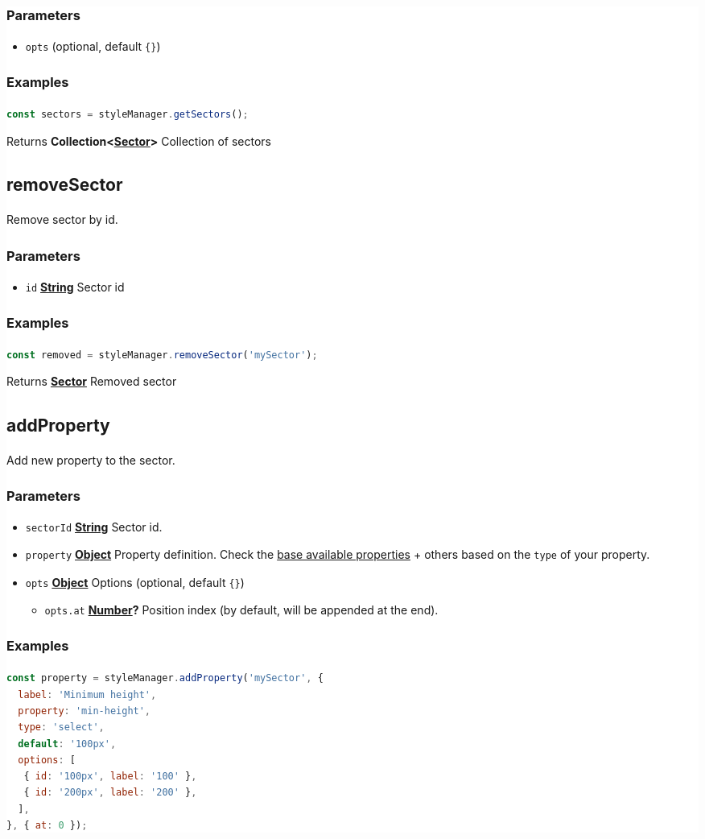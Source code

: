 ### Parameters

*   `opts`   (optional, default `{}`)

### Examples

```javascript
const sectors = styleManager.getSectors();
```

Returns **Collection<[Sector]>** Collection of sectors

## removeSector

Remove sector by id.

### Parameters

*   `id` **[String][24]** Sector id

### Examples

```javascript
const removed = styleManager.removeSector('mySector');
```

Returns **[Sector]** Removed sector

## addProperty

Add new property to the sector.

### Parameters

*   `sectorId` **[String][24]** Sector id.
*   `property` **[Object][23]** Property definition. Check the [base available properties][27] + others based on the `type` of your property.
*   `opts` **[Object][23]** Options (optional, default `{}`)

    *   `opts.at` **[Number][26]?** Position index (by default, will be appended at the end).

### Examples

```javascript
const property = styleManager.addProperty('mySector', {
  label: 'Minimum height',
  property: 'min-height',
  type: 'select',
  default: '100px',
  options: [
   { id: '100px', label: '100' },
   { id: '200px', label: '200' },
  ],
}, { at: 0 });
```


[Sector]: sector.html
[CssRule]: css_rule.html
[Component]: component.html
[Property]: property.html
[1]: https://github.com/artf/grapesjs/blob/master/src/style_manager/config/config.js
[2]: #getconfig
[3]: #addsector
[4]: #getsector
[5]: #getsectors
[6]: #removesector
[7]: #addproperty
[8]: #getproperty
[9]: #getproperties
[10]: #removeproperty
[11]: #select
[12]: #getselected
[13]: #getlastselected
[14]: #getselectedparents
[15]: #addstyletargets
[16]: #getbuiltin
[17]: #getbuiltinall
[18]: #addbuiltin
[19]: #addtype
[20]: #gettype
[21]: #gettypes
[22]: #createtype
[23]: https://developer.mozilla.org/docs/Web/JavaScript/Reference/Global_Objects/Object
[24]: https://developer.mozilla.org/docs/Web/JavaScript/Reference/Global_Objects/String
[25]: sector.html#properties
[26]: https://developer.mozilla.org/docs/Web/JavaScript/Reference/Global_Objects/Number
[27]: property.html#properties
[28]: https://developer.mozilla.org/docs/Web/JavaScript/Reference/Global_Objects/Array